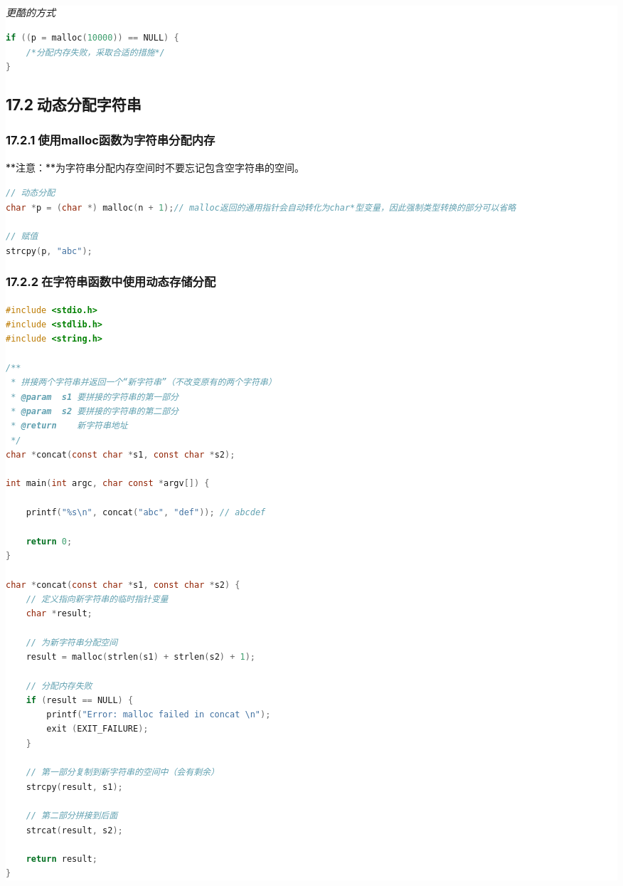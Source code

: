 *更酷的方式*

```c
if ((p = malloc(10000)) == NULL) {
	/*分配内存失败，采取合适的措施*/
}
```

## 17.2	动态分配字符串

### 17.2.1	使用malloc函数为字符串分配内存
**注意：**为字符串分配内存空间时不要忘记包含空字符串的空间。

```c
// 动态分配
char *p = (char *) malloc(n + 1);// malloc返回的通用指针会自动转化为char*型变量，因此强制类型转换的部分可以省略

// 赋值
strcpy(p, "abc");
```


### 17.2.2	在字符串函数中使用动态存储分配

```c
#include <stdio.h>
#include <stdlib.h>
#include <string.h>

/**
 * 拼接两个字符串并返回一个“新字符串”（不改变原有的两个字符串）
 * @param  s1 要拼接的字符串的第一部分
 * @param  s2 要拼接的字符串的第二部分
 * @return    新字符串地址
 */
char *concat(const char *s1, const char *s2);

int main(int argc, char const *argv[]) {

	printf("%s\n", concat("abc", "def")); // abcdef

	return 0;
}

char *concat(const char *s1, const char *s2) {
	// 定义指向新字符串的临时指针变量
	char *result;

	// 为新字符串分配空间
	result = malloc(strlen(s1) + strlen(s2) + 1);

	// 分配内存失败
	if (result == NULL) {
		printf("Error: malloc failed in concat \n");
		exit (EXIT_FAILURE);
	}

	// 第一部分复制到新字符串的空间中（会有剩余）
	strcpy(result, s1);

	// 第二部分拼接到后面
	strcat(result, s2);

	return result;
}
```